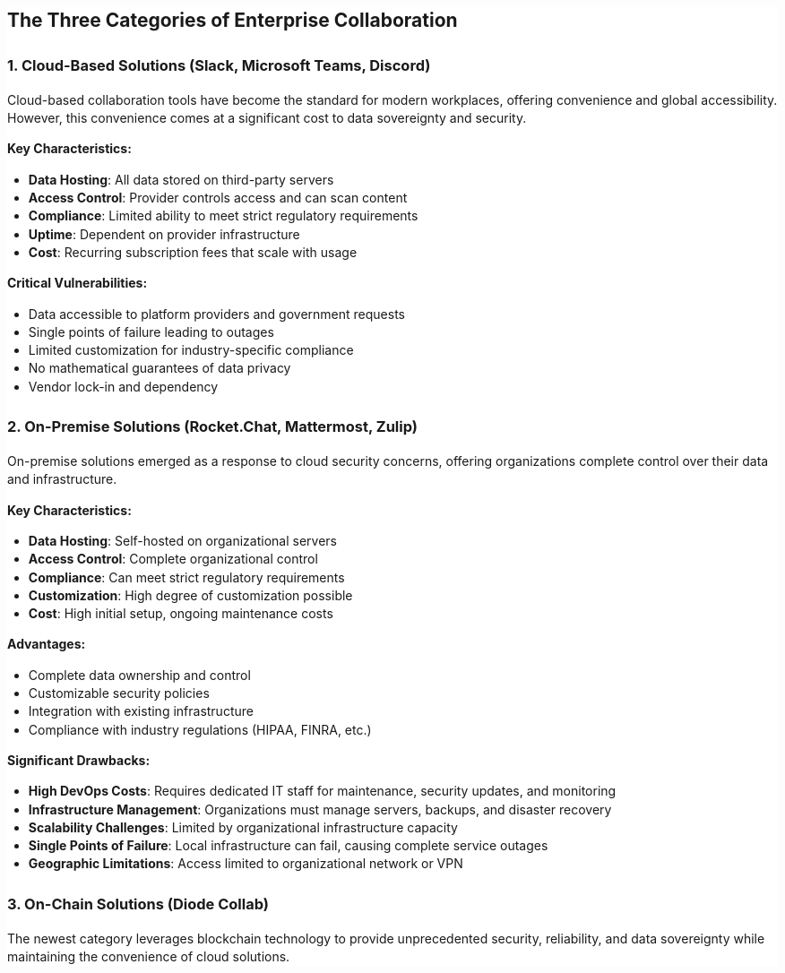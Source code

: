 ## The Three Categories of Enterprise Collaboration

### 1. Cloud-Based Solutions (Slack, Microsoft Teams, Discord)

Cloud-based collaboration tools have become the standard for modern workplaces, offering convenience and global accessibility. However, this convenience comes at a significant cost to data sovereignty and security.

**Key Characteristics:**
- **Data Hosting**: All data stored on third-party servers
- **Access Control**: Provider controls access and can scan content
- **Compliance**: Limited ability to meet strict regulatory requirements
- **Uptime**: Dependent on provider infrastructure
- **Cost**: Recurring subscription fees that scale with usage

**Critical Vulnerabilities:**
- Data accessible to platform providers and government requests
- Single points of failure leading to outages
- Limited customization for industry-specific compliance
- No mathematical guarantees of data privacy
- Vendor lock-in and dependency

### 2. On-Premise Solutions (Rocket.Chat, Mattermost, Zulip)

On-premise solutions emerged as a response to cloud security concerns, offering organizations complete control over their data and infrastructure.

**Key Characteristics:**
- **Data Hosting**: Self-hosted on organizational servers
- **Access Control**: Complete organizational control
- **Compliance**: Can meet strict regulatory requirements
- **Customization**: High degree of customization possible
- **Cost**: High initial setup, ongoing maintenance costs

**Advantages:**
- Complete data ownership and control
- Customizable security policies
- Integration with existing infrastructure
- Compliance with industry regulations (HIPAA, FINRA, etc.)

**Significant Drawbacks:**
- **High DevOps Costs**: Requires dedicated IT staff for maintenance, security updates, and monitoring
- **Infrastructure Management**: Organizations must manage servers, backups, and disaster recovery
- **Scalability Challenges**: Limited by organizational infrastructure capacity
- **Single Points of Failure**: Local infrastructure can fail, causing complete service outages
- **Geographic Limitations**: Access limited to organizational network or VPN

### 3. On-Chain Solutions (Diode Collab)

The newest category leverages blockchain technology to provide unprecedented security, reliability, and data sovereignty while maintaining the convenience of cloud solutions.
